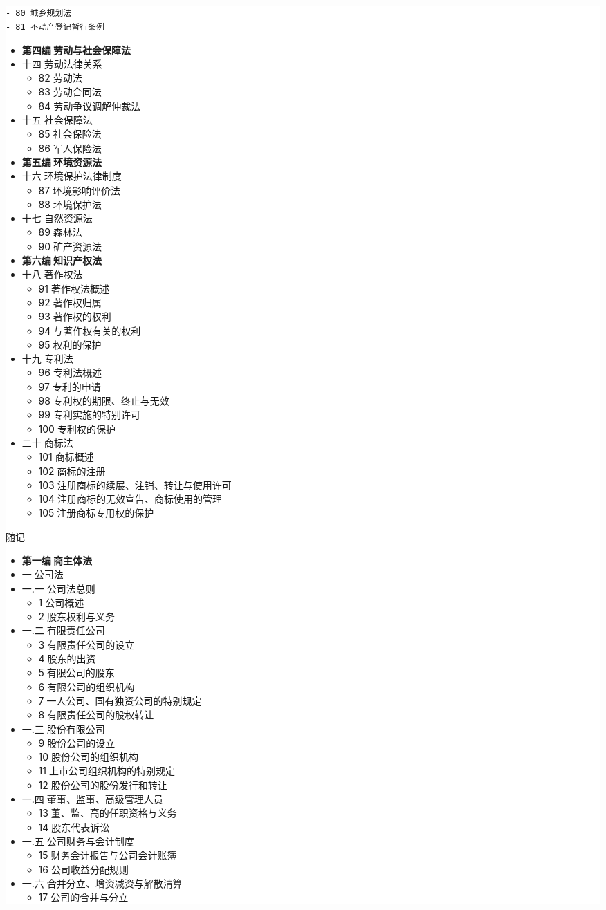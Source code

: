     - 80 城乡规划法
    - 81 不动产登记暂行条例
- **第四编 劳动与社会保障法**
- 十四 劳动法律关系
    - 82 劳动法
    - 83 劳动合同法
    - 84 劳动争议调解仲裁法
- 十五 社会保障法
    - 85 社会保险法
    - 86 军人保险法
- **第五编 环境资源法**
- 十六 环境保护法律制度
    - 87 环境影响评价法
    - 88 环境保护法
- 十七 自然资源法
    - 89 森林法
    - 90 矿产资源法
- **第六编 知识产权法**
- 十八 著作权法
    - 91 著作权法概述
    - 92 著作权归属
    - 93 著作权的权利
    - 94 与著作权有关的权利
    - 95 权利的保护
- 十九 专利法
    - 96 专利法概述
    - 97 专利的申请
    - 98 专利权的期限、终止与无效
    - 99 专利实施的特别许可
    - 100 专利权的保护
- 二十 商标法
    - 101 商标概述
    - 102 商标的注册
    - 103 注册商标的续展、注销、转让与使用许可
    - 104 注册商标的无效宣告、商标使用的管理
    - 105 注册商标专用权的保护

随记

- **第一编 商主体法**
- 一 公司法
- 一.一 公司法总则
    - 1 公司概述
    - 2 股东权利与义务
- 一.二 有限责任公司
    - 3 有限责任公司的设立
    - 4 股东的出资
    - 5 有限公司的股东
    - 6 有限公司的组织机构
    - 7 一人公司、国有独资公司的特别规定
    - 8 有限责任公司的股权转让
- 一.三 股份有限公司
    - 9 股份公司的设立
    - 10 股份公司的组织机构
    - 11 上市公司组织机构的特别规定
    - 12 股份公司的股份发行和转让
- 一.四 董事、监事、高级管理人员
    - 13 董、监、高的任职资格与义务
    - 14 股东代表诉讼
- 一.五 公司财务与会计制度
    - 15 财务会计报告与公司会计账簿
    - 16 公司收益分配规则
- 一.六 合并分立、增资减资与解散清算
    - 17 公司的合并与分立